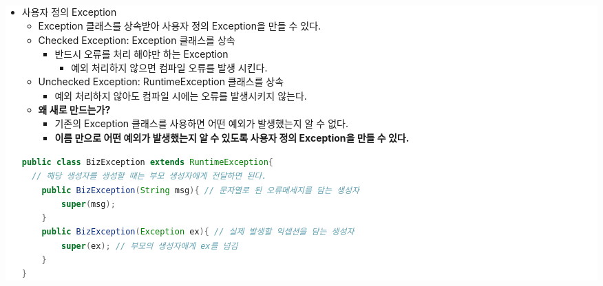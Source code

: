 - 사용자 정의 Exception
  - Exception 클래스를 상속받아 사용자 정의 Exception을 만들 수 있다.
  - Checked Exception: Exception 클래스를 상속
    - 반드시 오류를 처리 해야만 하는 Exception
      - 예외 처리하지 않으면 컴파일 오류를 발생 시킨다.
  - Unchecked Exception: RuntimeException 클래스를 상속
    - 예외 처리하지 않아도 컴파일 시에는 오류를 발생시키지 않는다.
  - **왜 새로 만드는가?**
    - 기존의 Exception 클래스를 사용하면 어떤 예외가 발생했는지 알 수 없다.
    - **이름 만으로 어떤 예외가 발생했는지 알 수 있도록 사용자 정의 Exception을 만들 수 있다.**
  ```java
  public class BizException extends RuntimeException{
    // 해당 생성자를 생성할 때는 부모 생성자에게 전달하면 된다.
      public BizException(String msg){ // 문자열로 된 오류메세지를 담는 생성자
          super(msg);
      }
      public BizException(Exception ex){ // 실제 발생할 익셉션을 담는 생성자
          super(ex); // 부모의 생성자에게 ex를 넘김
      }
  }
  ```
